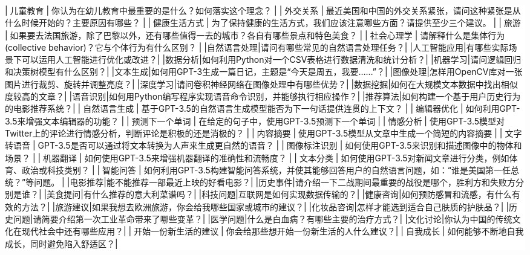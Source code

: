 | 儿童教育      | 你认为在幼儿教育中最重要的是什么？如何落实这个理念？                                                   |
| 外交关系      | 最近美国和中国的外交关系紧张，请问这种紧张是从什么时候开始的？主要原因有哪些？                                    |
| 健康生活方式    | 为了保持健康的生活方式，我们应该注意哪些方面？请提供至少三个建议。                                                |
| 旅游       | 如果要去法国旅游，除了巴黎以外，还有哪些值得一去的城市？各自有哪些景点和特色美食？                                |
| 社会心理学     | 请解释什么是集体行为(collective behavior)？它与个体行为有什么区别？                                              |
|自然语言处理|请问有哪些常见的自然语言处理任务？|
|人工智能应用|有哪些实际场景下可以运用人工智能进行优化或改进？|
|数据分析|如何利用Python对一个CSV表格进行数据清洗和统计分析？|
|机器学习|请问逻辑回归和决策树模型有什么区别？|
|文本生成|如何用GPT-3生成一篇日记，主题是“今天是周五，我要……”？|
|图像处理|怎样用OpenCV库对一张图片进行裁剪、旋转并调整亮度？|
|深度学习|请问卷积神经网络在图像处理中有哪些优势？|
|数据挖掘|如何在大规模文本数据中找出相似度较高的文章？|
|语音识别|如何用Python编写程序实现语音命令识别，并能够执行相应操作？|
|推荐算法|如何构建一个基于用户历史行为的电影推荐系统？|
| 自然语言生成                          | 基于GPT-3.5的自然语言生成模型能否为下一句话提供连贯的上下文？                                                    |
| 编辑器优化                            | 如何利用GPT-3.5来增强文本编辑器的功能？                                                                            |
| 预测下一个单词                        | 在给定的句子中，使用GPT-3.5预测下一个单词                                                                              |
| 情感分析                              | 使用GPT-3.5模型对Twitter上的评论进行情感分析，判断评论是积极的还是消极的？                                           |
| 内容摘要                              | 使用GPT-3.5模型从文章中生成一个简短的内容摘要                                                                          |
| 文字转语音                            | GPT-3.5是否可以通过将文本转换为人声来生成更自然的语音？                                                             |
| 图像标注识别                          | 如何使用GPT-3.5来识别和描述图像中的物体和场景？                                                                        |
| 机器翻译                              | 如何使用GPT-3.5来增强机器翻译的准确性和流畅度？                                                                       |
| 文本分类                              | 如何使用GPT-3.5对新闻文章进行分类，例如体育、政治或科技类别？                                                        |
| 智能问答                              | 如何利用GPT-3.5构建智能问答系统，并使其能够回答用户的自然语言问题，如：“谁是美国第一任总统？”等问题。                  |
|电影推荐|能不能推荐一部最近上映的好看电影？|
|历史事件|请介绍一下二战期间最重要的战役是哪个，胜利方和失败方分别是谁？|
|美食提问|有什么推荐的意大利菜谱吗？|
|科技问题|互联网是如何实现数据传输的？|
|健康咨询|如何预防感冒和流感，有什么有效的方法？|
|旅游建议|如果我想去欧洲旅游，你会给我哪些国家或城市的建议？|
|化妆品咨询|怎样才能选到适合自己肤质的护肤品？|
|历史问题|请简要介绍第一次工业革命带来了哪些变革？|
|医学问题|什么是白血病？有哪些主要的治疗方式？|
|文化讨论|你认为中国的传统文化在现代社会中还有哪些应用？|
| 开始一份新生活的建议 | 你会给那些想开始一份新生活的人什么建议？|
| 自我成长 | 如何能够不断地自我成长，同时避免陷入舒适区？|